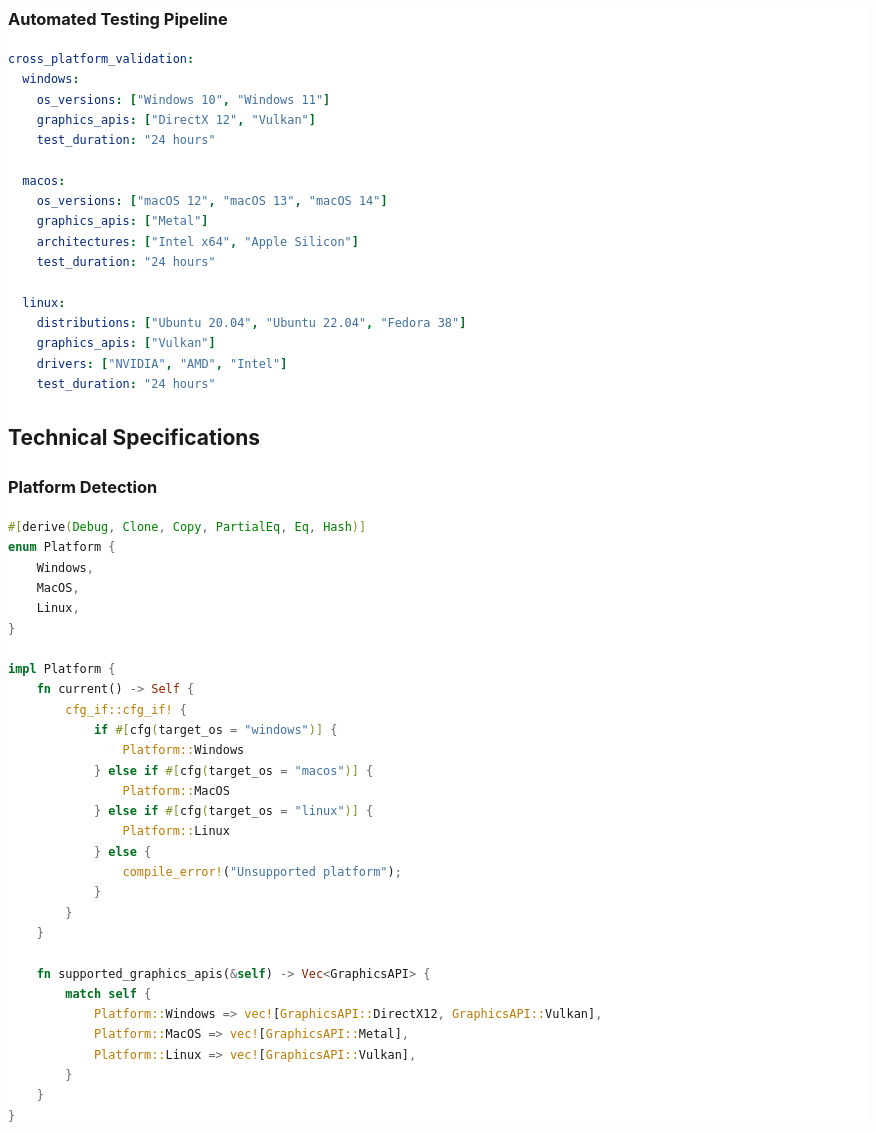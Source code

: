 ```rust
```

### Automated Testing Pipeline
```yaml
cross_platform_validation:
  windows:
    os_versions: ["Windows 10", "Windows 11"]
    graphics_apis: ["DirectX 12", "Vulkan"]
    test_duration: "24 hours"
    
  macos:
    os_versions: ["macOS 12", "macOS 13", "macOS 14"]
    graphics_apis: ["Metal"]
    architectures: ["Intel x64", "Apple Silicon"]
    test_duration: "24 hours"
    
  linux:
    distributions: ["Ubuntu 20.04", "Ubuntu 22.04", "Fedora 38"]
    graphics_apis: ["Vulkan"]
    drivers: ["NVIDIA", "AMD", "Intel"]
    test_duration: "24 hours"
```

## Technical Specifications

### Platform Detection
```rust
#[derive(Debug, Clone, Copy, PartialEq, Eq, Hash)]
enum Platform {
    Windows,
    MacOS,
    Linux,
}

impl Platform {
    fn current() -> Self {
        cfg_if::cfg_if! {
            if #[cfg(target_os = "windows")] {
                Platform::Windows
            } else if #[cfg(target_os = "macos")] {
                Platform::MacOS
            } else if #[cfg(target_os = "linux")] {
                Platform::Linux
            } else {
                compile_error!("Unsupported platform");
            }
        }
    }
    
    fn supported_graphics_apis(&self) -> Vec<GraphicsAPI> {
        match self {
            Platform::Windows => vec![GraphicsAPI::DirectX12, GraphicsAPI::Vulkan],
            Platform::MacOS => vec![GraphicsAPI::Metal],
            Platform::Linux => vec![GraphicsAPI::Vulkan],
        }
    }
}
```
